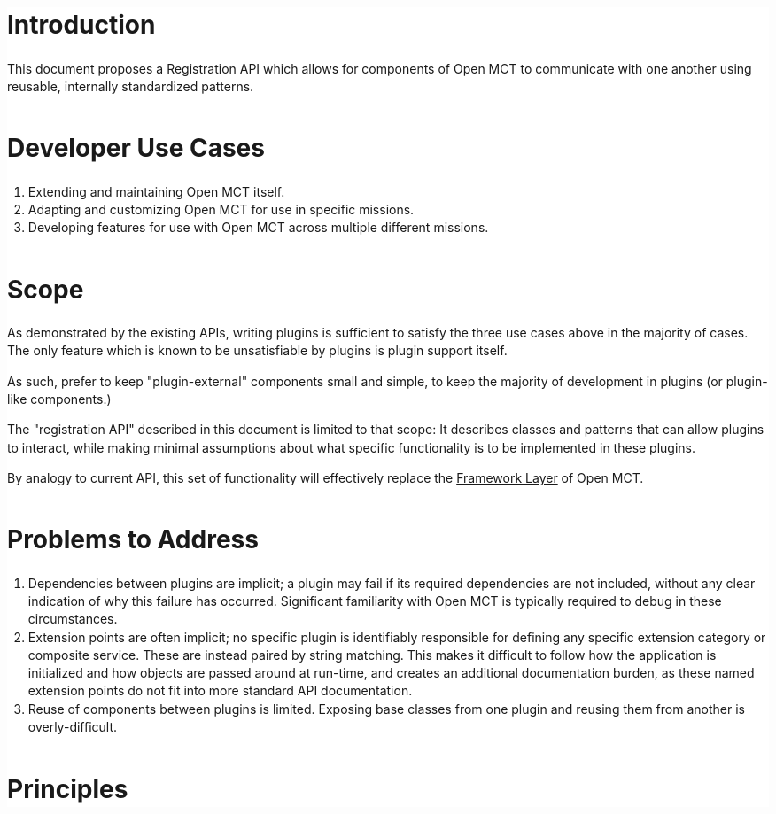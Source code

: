 # Introduction

This document proposes a Registration API which allows for components
of Open MCT to communicate with one another using reusable, internally
standardized patterns.

# Developer Use Cases

1. Extending and maintaining Open MCT itself.
2. Adapting and customizing Open MCT for use in specific missions.
3. Developing features for use with Open MCT across multiple different
   missions.

# Scope

As demonstrated by the existing APIs, writing plugins is sufficient to
satisfy the three use cases above in the majority of cases. The only feature
which is known to be unsatisfiable by plugins is plugin support itself.

As such, prefer to keep "plugin-external" components small and simple, to
keep the majority of development in plugins (or plugin-like components.)

The "registration API" described in this document is limited to that scope:
It describes classes and patterns that can allow plugins to interact,
while making minimal assumptions about what specific functionality is to
be implemented in these plugins.

By analogy to current API, this set of functionality will effectively
replace the [Framework Layer](http://nasa.github.io/openmctweb/guide/#framework)
of Open MCT.

# Problems to Address

1. Dependencies between plugins are implicit; a plugin may fail if its
   required dependencies are not included, without any clear indication
   of why this failure has occurred. Significant familiarity with
   Open MCT is typically required to debug in these circumstances.
2. Extension points are often implicit; no specific plugin is
   identifiably responsible for defining any specific extension category
   or composite service. These are instead paired by string matching.
   This makes it difficult to follow how the application is initialized
   and how objects are passed around at run-time, and creates an
   additional documentation burden, as these named extension points do not
   fit into more standard API documentation.
3. Reuse of components between plugins is limited. Exposing base classes
   from one plugin and reusing them from another is overly-difficult.

# Principles
